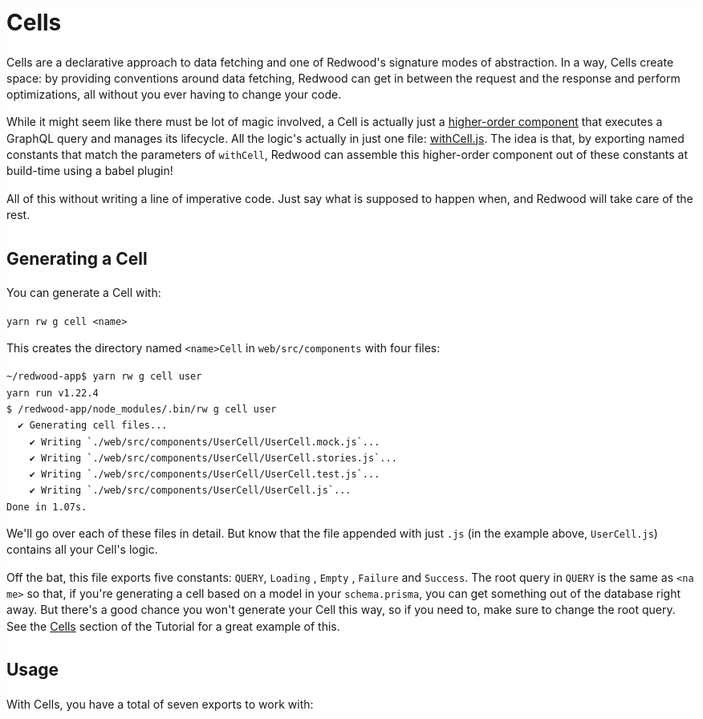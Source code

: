 # Cells

Cells are a declarative approach to data fetching and one of Redwood's signature modes of abstraction. In a way, Cells create space: by providing conventions around data fetching, Redwood can get in between the request and the response and perform optimizations, all without you ever having to change your code.

While it might seem like there must be lot of magic involved, a Cell is actually just a [higher-order component](https://reactjs.org/docs/higher-order-components.html) that executes a GraphQL query and manages its lifecycle.
All the logic's actually in just one file: [withCell.js](https://github.com/redwoodjs/redwood/blob/main/packages/web/src/graphql/withCell.js).
The idea is that, by exporting named constants that match the parameters of `withCell`, Redwood can assemble this higher-order component out of these constants at build-time using a babel plugin!

All of this without writing a line of imperative code. Just say what is supposed to happen when, and Redwood will take care of the rest.

## Generating a Cell

You can generate a Cell with:

```terminal
yarn rw g cell <name>
```

This creates the directory named `<name>Cell` in `web/src/components` with four files:

```terminal
~/redwood-app$ yarn rw g cell user
yarn run v1.22.4
$ /redwood-app/node_modules/.bin/rw g cell user
  ✔ Generating cell files...
    ✔ Writing `./web/src/components/UserCell/UserCell.mock.js`...
    ✔ Writing `./web/src/components/UserCell/UserCell.stories.js`...
    ✔ Writing `./web/src/components/UserCell/UserCell.test.js`...
    ✔ Writing `./web/src/components/UserCell/UserCell.js`...
Done in 1.07s.
```

We'll go over each of these files in detail. But know that the file appended with just `.js` (in the example above, `UserCell.js`) contains all your Cell's logic.

Off the bat, this file exports five constants: `QUERY`, `Loading` , `Empty` , `Failure`  and `Success`. The root query in `QUERY` is the same as `<name>` so that, if you're generating a cell based on a model in your `schema.prisma`, you can get something out of the database right away. But there's a good chance you won't generate your Cell this way, so if you need to, make sure to change the root query. See the [Cells](https://deploy-preview-202--redwoodjs.netlify.app/tutorial/cells#our-first-cell) section of the Tutorial for a great example of this.

## Usage

With Cells, you have a total of seven exports to work with:

